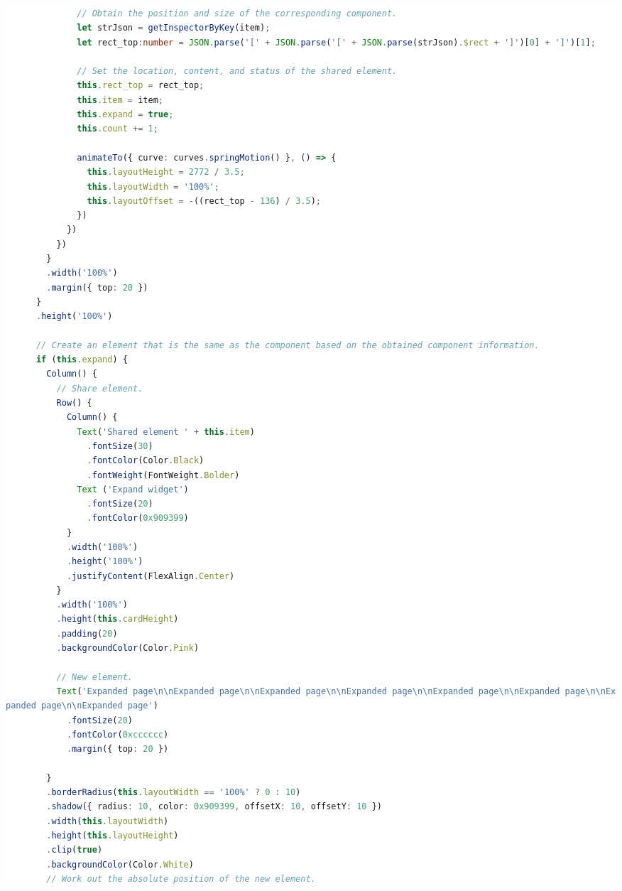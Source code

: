 ```ts
              // Obtain the position and size of the corresponding component.
              let strJson = getInspectorByKey(item);
              let rect_top:number = JSON.parse('[' + JSON.parse('[' + JSON.parse(strJson).$rect + ']')[0] + ']')[1];

              // Set the location, content, and status of the shared element.
              this.rect_top = rect_top;
              this.item = item;
              this.expand = true;
              this.count += 1;

              animateTo({ curve: curves.springMotion() }, () => {
                this.layoutHeight = 2772 / 3.5;
                this.layoutWidth = '100%';
                this.layoutOffset = -((rect_top - 136) / 3.5);
              })
            })
          })
        }
        .width('100%')
        .margin({ top: 20 })
      }
      .height('100%')

      // Create an element that is the same as the component based on the obtained component information.
      if (this.expand) {
        Column() {
          // Share element.
          Row() {
            Column() {
              Text('Shared element ' + this.item)
                .fontSize(30)
                .fontColor(Color.Black)
                .fontWeight(FontWeight.Bolder)
              Text ('Expand widget')
                .fontSize(20)
                .fontColor(0x909399)
            }
            .width('100%')
            .height('100%')
            .justifyContent(FlexAlign.Center)
          }
          .width('100%')
          .height(this.cardHeight)
          .padding(20)
          .backgroundColor(Color.Pink)

          // New element.
          Text('Expanded page\n\nExpanded page\n\nExpanded page\n\nExpanded page\n\nExpanded page\n\nExpanded page\n\nExpanded page\n\nExpanded page')
            .fontSize(20)
            .fontColor(0xcccccc)
            .margin({ top: 20 })

        }
        .borderRadius(this.layoutWidth == '100%' ? 0 : 10)
        .shadow({ radius: 10, color: 0x909399, offsetX: 10, offsetY: 10 })
        .width(this.layoutWidth)
        .height(this.layoutHeight)
        .clip(true)
        .backgroundColor(Color.White)
        // Work out the absolute position of the new element.
```